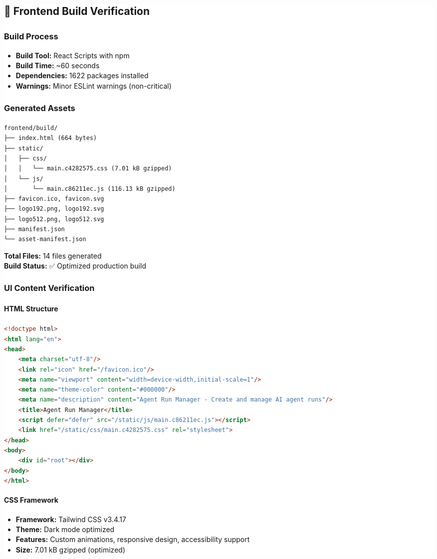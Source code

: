 ## 🎨 Frontend Build Verification

### Build Process
- **Build Tool:** React Scripts with npm
- **Build Time:** ~60 seconds
- **Dependencies:** 1622 packages installed
- **Warnings:** Minor ESLint warnings (non-critical)

### Generated Assets
```
frontend/build/
├── index.html (664 bytes)
├── static/
│   ├── css/
│   │   └── main.c4282575.css (7.01 kB gzipped)
│   └── js/
│       └── main.c86211ec.js (116.13 kB gzipped)
├── favicon.ico, favicon.svg
├── logo192.png, logo192.svg  
├── logo512.png, logo512.svg
├── manifest.json
└── asset-manifest.json
```

**Total Files:** 14 files generated  
**Build Status:** ✅ Optimized production build

### UI Content Verification

#### HTML Structure
```html
<!doctype html>
<html lang="en">
<head>
    <meta charset="utf-8"/>
    <link rel="icon" href="/favicon.ico"/>
    <meta name="viewport" content="width=device-width,initial-scale=1"/>
    <meta name="theme-color" content="#000000"/>
    <meta name="description" content="Agent Run Manager - Create and manage AI agent runs"/>
    <title>Agent Run Manager</title>
    <script defer="defer" src="/static/js/main.c86211ec.js"></script>
    <link href="/static/css/main.c4282575.css" rel="stylesheet">
</head>
<body>
    <div id="root"></div>
</body>
</html>
```

#### CSS Framework
- **Framework:** Tailwind CSS v3.4.17
- **Theme:** Dark mode optimized
- **Features:** Custom animations, responsive design, accessibility support
- **Size:** 7.01 kB gzipped (optimized)
